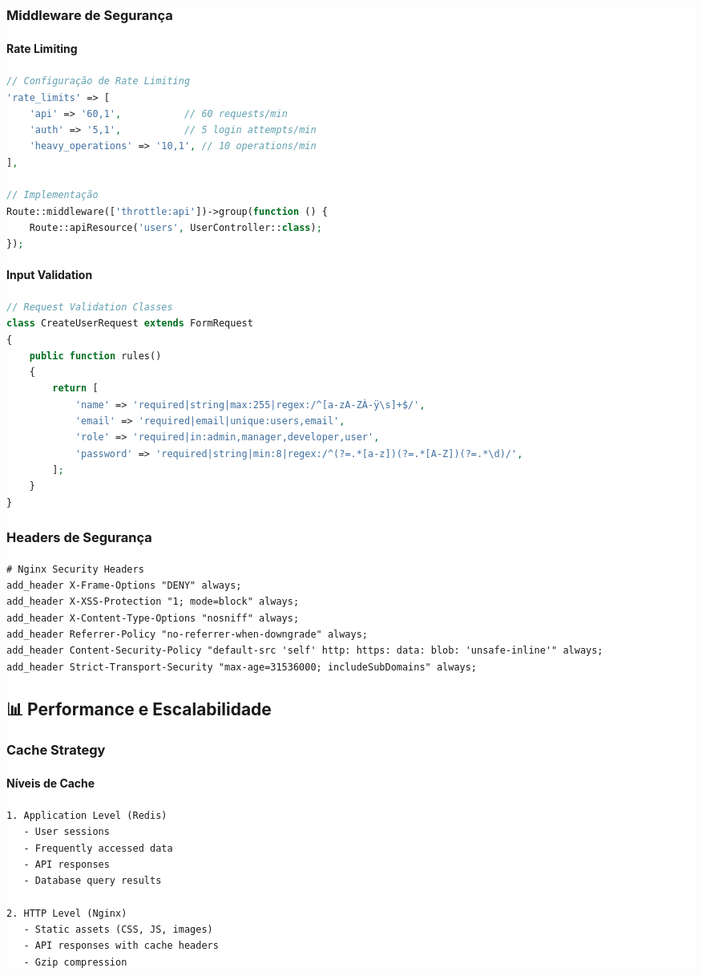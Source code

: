 ### Middleware de Segurança

#### Rate Limiting
```php
// Configuração de Rate Limiting
'rate_limits' => [
    'api' => '60,1',           // 60 requests/min
    'auth' => '5,1',           // 5 login attempts/min
    'heavy_operations' => '10,1', // 10 operations/min
],

// Implementação
Route::middleware(['throttle:api'])->group(function () {
    Route::apiResource('users', UserController::class);
});
```

#### Input Validation
```php
// Request Validation Classes
class CreateUserRequest extends FormRequest
{
    public function rules()
    {
        return [
            'name' => 'required|string|max:255|regex:/^[a-zA-ZÀ-ÿ\s]+$/',
            'email' => 'required|email|unique:users,email',
            'role' => 'required|in:admin,manager,developer,user',
            'password' => 'required|string|min:8|regex:/^(?=.*[a-z])(?=.*[A-Z])(?=.*\d)/',
        ];
    }
}
```

### Headers de Segurança
```nginx
# Nginx Security Headers
add_header X-Frame-Options "DENY" always;
add_header X-XSS-Protection "1; mode=block" always;
add_header X-Content-Type-Options "nosniff" always;
add_header Referrer-Policy "no-referrer-when-downgrade" always;
add_header Content-Security-Policy "default-src 'self' http: https: data: blob: 'unsafe-inline'" always;
add_header Strict-Transport-Security "max-age=31536000; includeSubDomains" always;
```

## 📊 Performance e Escalabilidade

### Cache Strategy

#### Níveis de Cache
```
1. Application Level (Redis)
   - User sessions
   - Frequently accessed data
   - API responses
   - Database query results

2. HTTP Level (Nginx)
   - Static assets (CSS, JS, images)
   - API responses with cache headers
   - Gzip compression

```